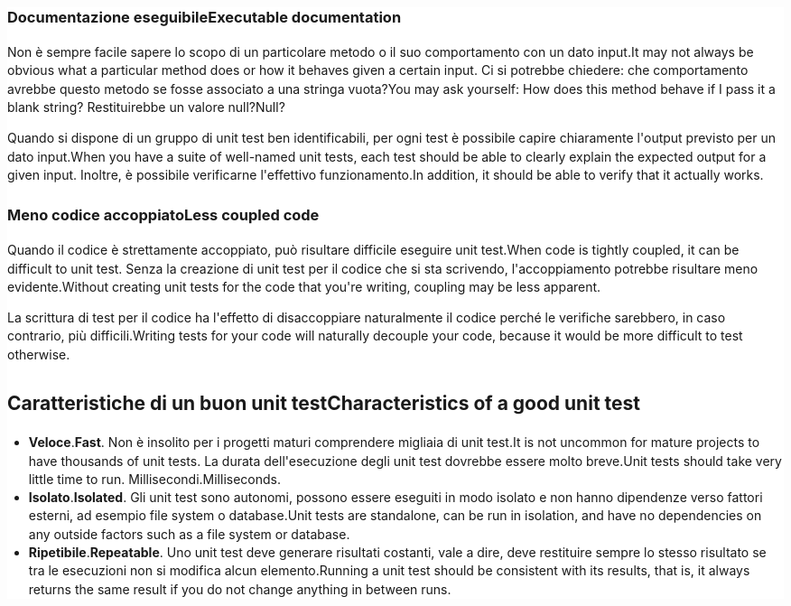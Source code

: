 ### <a name="executable-documentation"></a><span data-ttu-id="05ea0-123">Documentazione eseguibile</span><span class="sxs-lookup"><span data-stu-id="05ea0-123">Executable documentation</span></span>
<span data-ttu-id="05ea0-124">Non è sempre facile sapere lo scopo di un particolare metodo o il suo comportamento con un dato input.</span><span class="sxs-lookup"><span data-stu-id="05ea0-124">It may not always be obvious what a particular method does or how it behaves given a certain input.</span></span> <span data-ttu-id="05ea0-125">Ci si potrebbe chiedere: che comportamento avrebbe questo metodo se fosse associato a una stringa vuota?</span><span class="sxs-lookup"><span data-stu-id="05ea0-125">You may ask yourself: How does this method behave if I pass it a blank string?</span></span> <span data-ttu-id="05ea0-126">Restituirebbe un valore null?</span><span class="sxs-lookup"><span data-stu-id="05ea0-126">Null?</span></span>

<span data-ttu-id="05ea0-127">Quando si dispone di un gruppo di unit test ben identificabili, per ogni test è possibile capire chiaramente l'output previsto per un dato input.</span><span class="sxs-lookup"><span data-stu-id="05ea0-127">When you have a suite of well-named unit tests, each test should be able to clearly explain the expected output for a given input.</span></span> <span data-ttu-id="05ea0-128">Inoltre, è possibile verificarne l'effettivo funzionamento.</span><span class="sxs-lookup"><span data-stu-id="05ea0-128">In addition, it should be able to verify that it actually works.</span></span>

### <a name="less-coupled-code"></a><span data-ttu-id="05ea0-129">Meno codice accoppiato</span><span class="sxs-lookup"><span data-stu-id="05ea0-129">Less coupled code</span></span>
<span data-ttu-id="05ea0-130">Quando il codice è strettamente accoppiato, può risultare difficile eseguire unit test.</span><span class="sxs-lookup"><span data-stu-id="05ea0-130">When code is tightly coupled, it can be difficult to unit test.</span></span> <span data-ttu-id="05ea0-131">Senza la creazione di unit test per il codice che si sta scrivendo, l'accoppiamento potrebbe risultare meno evidente.</span><span class="sxs-lookup"><span data-stu-id="05ea0-131">Without creating unit tests for the code that you're writing, coupling may be less apparent.</span></span>

<span data-ttu-id="05ea0-132">La scrittura di test per il codice ha l'effetto di disaccoppiare naturalmente il codice perché le verifiche sarebbero, in caso contrario, più difficili.</span><span class="sxs-lookup"><span data-stu-id="05ea0-132">Writing tests for your code will naturally decouple your code, because it would be more difficult to test otherwise.</span></span>

## <a name="characteristics-of-a-good-unit-test"></a><span data-ttu-id="05ea0-133">Caratteristiche di un buon unit test</span><span class="sxs-lookup"><span data-stu-id="05ea0-133">Characteristics of a good unit test</span></span>
- <span data-ttu-id="05ea0-134">**Veloce**.</span><span class="sxs-lookup"><span data-stu-id="05ea0-134">**Fast**.</span></span> <span data-ttu-id="05ea0-135">Non è insolito per i progetti maturi comprendere migliaia di unit test.</span><span class="sxs-lookup"><span data-stu-id="05ea0-135">It is not uncommon for mature projects to have thousands of unit tests.</span></span> <span data-ttu-id="05ea0-136">La durata dell'esecuzione degli unit test dovrebbe essere molto breve.</span><span class="sxs-lookup"><span data-stu-id="05ea0-136">Unit tests should take very little time to run.</span></span> <span data-ttu-id="05ea0-137">Millisecondi.</span><span class="sxs-lookup"><span data-stu-id="05ea0-137">Milliseconds.</span></span>
- <span data-ttu-id="05ea0-138">**Isolato**.</span><span class="sxs-lookup"><span data-stu-id="05ea0-138">**Isolated**.</span></span> <span data-ttu-id="05ea0-139">Gli unit test sono autonomi, possono essere eseguiti in modo isolato e non hanno dipendenze verso fattori esterni, ad esempio file system o database.</span><span class="sxs-lookup"><span data-stu-id="05ea0-139">Unit tests are standalone, can be run in isolation, and have no dependencies on any outside factors such as a file system or database.</span></span>
- <span data-ttu-id="05ea0-140">**Ripetibile**.</span><span class="sxs-lookup"><span data-stu-id="05ea0-140">**Repeatable**.</span></span> <span data-ttu-id="05ea0-141">Uno unit test deve generare risultati costanti, vale a dire, deve restituire sempre lo stesso risultato se tra le esecuzioni non si modifica alcun elemento.</span><span class="sxs-lookup"><span data-stu-id="05ea0-141">Running a unit test should be consistent with its results, that is, it always returns the same result if you do not change anything in between runs.</span></span>